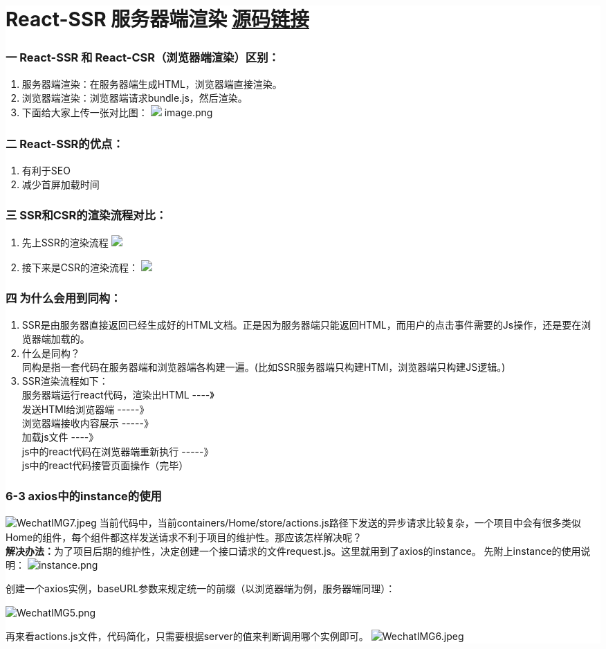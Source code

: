 # React-SSR 服务器端渲染 [源码链接](https://github.com/924950698/React-SSR)

### 一 React-SSR 和 React-CSR（浏览器端渲染）区别：
1. 服务器端渲染：在服务器端生成HTML，浏览器端直接渲染。
2. 浏览器端渲染：浏览器端请求bundle.js，然后渲染。
3. 下面给大家上传一张对比图：
![](https://i.loli.net/2019/06/14/5d0352b89f1c994323.png)
image.png
### 二 React-SSR的优点：
1. 有利于SEO
2. 减少首屏加载时间

### 三 SSR和CSR的渲染流程对比：
1. 先上SSR的渲染流程
![](https://i.loli.net/2019/06/14/5d038148a137961858.png)

2. 接下来是CSR的渲染流程：
![](https://i.loli.net/2019/06/14/5d03816f4ea4e47365.png)

### 四 为什么会用到同构：
1. SSR是由服务器直接返回已经生成好的HTML文档。正是因为服务器端只能返回HTML，而用户的点击事件需要的Js操作，还是要在浏览器端加载的。
2. 什么是同构？<br />
同构是指一套代码在服务器端和浏览器端各构建一遍。(比如SSR服务器端只构建HTMl，浏览器端只构建JS逻辑。)
3. SSR渲染流程如下：<br />
服务器端运行react代码，渲染出HTML ----》<br />
发送HTMl给浏览器端  -----》 <br />
浏览器端接收内容展示 -----》 <br />
加载js文件 ----》 <br />
js中的react代码在浏览器端重新执行 -----》<br />
js中的react代码接管页面操作（完毕）<br />

### 6-3 axios中的instance的使用
![WechatIMG7.jpeg](https://i.loli.net/2019/10/17/BJHxDisRypYEhqN.jpg)
当前代码中，当前containers/Home/store/actions.js路径下发送的异步请求比较复杂，一个项目中会有很多类似Home的组件，每个组件都这样发送请求不利于项目的维护性。那应该怎样解决呢？<br>
<b>解决办法：</b>为了项目后期的维护性，决定创建一个接口请求的文件request.js。这里就用到了axios的instance。
先附上instance的使用说明：
![instance.png](https://i.loli.net/2019/10/17/CMzJgXaK942qujH.png)

创建一个axios实例，baseURL参数来规定统一的前缀（以浏览器端为例，服务器端同理）：

![WechatIMG5.png](https://i.loli.net/2019/10/17/abEj2wU4FrLRyhm.png)

再来看actions.js文件，代码简化，只需要根据server的值来判断调用哪个实例即可。
![WechatIMG6.jpeg](https://i.loli.net/2019/10/17/FNJrBj68To4iE9Q.jpg)
